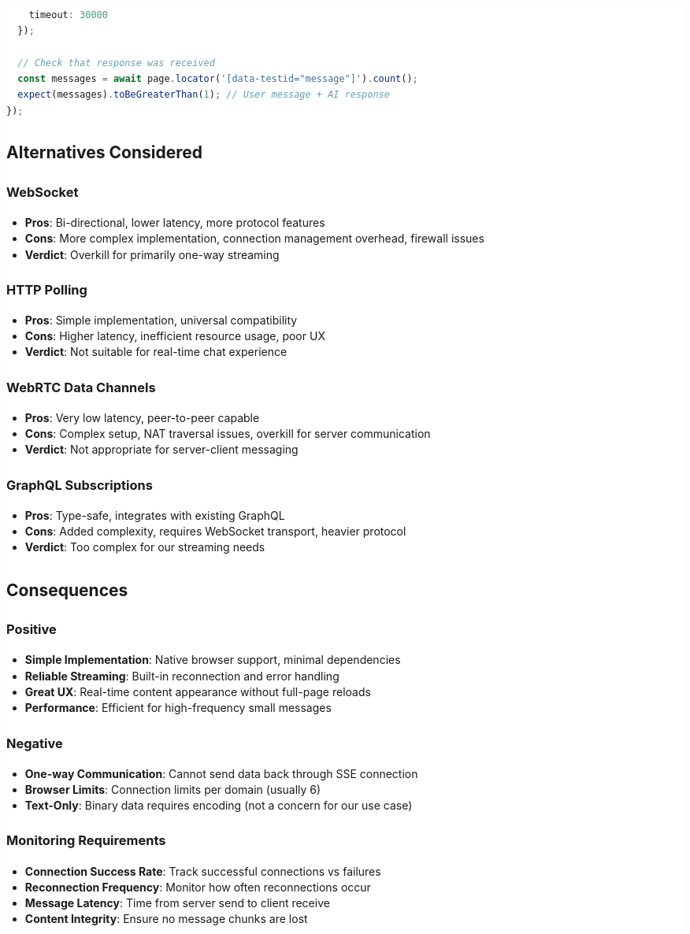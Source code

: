 ```typescript
    timeout: 30000
  });
  
  // Check that response was received
  const messages = await page.locator('[data-testid="message"]').count();
  expect(messages).toBeGreaterThan(1); // User message + AI response
});
```

## Alternatives Considered

### WebSocket
- **Pros**: Bi-directional, lower latency, more protocol features
- **Cons**: More complex implementation, connection management overhead, firewall issues
- **Verdict**: Overkill for primarily one-way streaming

### HTTP Polling
- **Pros**: Simple implementation, universal compatibility
- **Cons**: Higher latency, inefficient resource usage, poor UX
- **Verdict**: Not suitable for real-time chat experience

### WebRTC Data Channels
- **Pros**: Very low latency, peer-to-peer capable
- **Cons**: Complex setup, NAT traversal issues, overkill for server communication
- **Verdict**: Not appropriate for server-client messaging

### GraphQL Subscriptions
- **Pros**: Type-safe, integrates with existing GraphQL
- **Cons**: Added complexity, requires WebSocket transport, heavier protocol
- **Verdict**: Too complex for our streaming needs

## Consequences

### Positive
- **Simple Implementation**: Native browser support, minimal dependencies
- **Reliable Streaming**: Built-in reconnection and error handling
- **Great UX**: Real-time content appearance without full-page reloads
- **Performance**: Efficient for high-frequency small messages

### Negative
- **One-way Communication**: Cannot send data back through SSE connection
- **Browser Limits**: Connection limits per domain (usually 6)
- **Text-Only**: Binary data requires encoding (not a concern for our use case)

### Monitoring Requirements
- **Connection Success Rate**: Track successful connections vs failures
- **Reconnection Frequency**: Monitor how often reconnections occur
- **Message Latency**: Time from server send to client receive
- **Content Integrity**: Ensure no message chunks are lost
